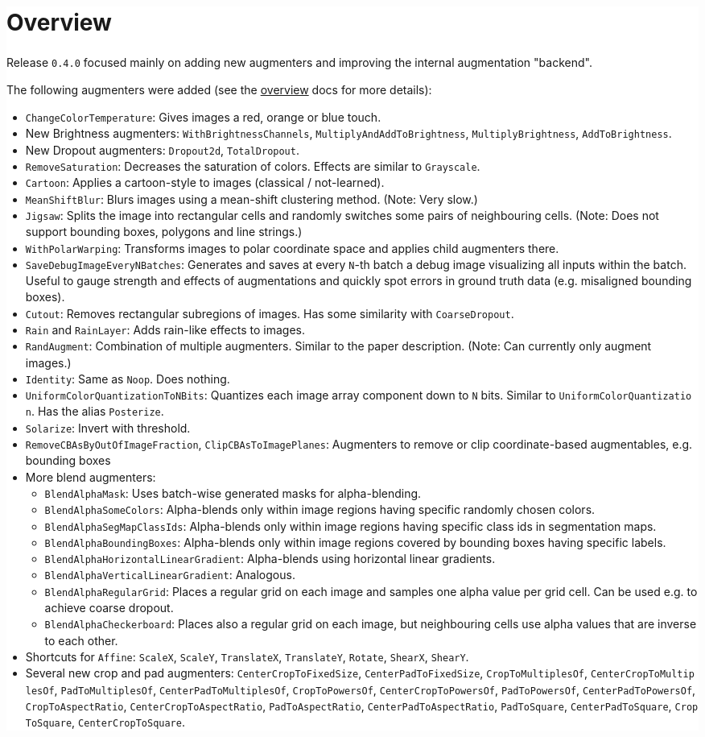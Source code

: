 # Overview

Release `0.4.0` focused mainly on adding new augmenters and improving
the internal augmentation "backend".

The following augmenters were added (see the
[overview](https://imgaug.readthedocs.io/en/latest/source/overview_of_augmenters.html)
docs for more details):
* `ChangeColorTemperature`: Gives images a red, orange or blue touch.
* New Brightness augmenters: `WithBrightnessChannels`,
  `MultiplyAndAddToBrightness`, `MultiplyBrightness`, `AddToBrightness`.
* New Dropout augmenters: `Dropout2d`, `TotalDropout`.
* `RemoveSaturation`: Decreases the saturation of colors. Effects are similar
  to `Grayscale`.
* `Cartoon`: Applies a cartoon-style to images (classical / not-learned).
* `MeanShiftBlur`: Blurs images using a mean-shift clustering method.
  (Note: Very slow.)
* `Jigsaw`: Splits the image into rectangular cells and randomly switches
  some pairs of neighbouring cells. (Note: Does not support bounding boxes,
  polygons and line strings.)
* `WithPolarWarping`: Transforms images to polar coordinate space and applies
  child augmenters there.
* `SaveDebugImageEveryNBatches`: Generates and saves at every `N`-th batch a
  debug image visualizing all inputs within the batch. Useful to gauge
  strength and effects of augmentations and quickly spot errors in ground truth
  data (e.g. misaligned bounding boxes).
* `Cutout`: Removes rectangular subregions of images. Has some similarity with
  `CoarseDropout`.
* `Rain` and `RainLayer`: Adds rain-like effects to images.
* `RandAugment`: Combination of multiple augmenters. Similar to the paper
  description. (Note: Can currently only augment images.)
* `Identity`: Same as `Noop`. Does nothing.
* `UniformColorQuantizationToNBits`: Quantizes each image array component down
  to `N` bits. Similar to `UniformColorQuantization`. Has the alias
  `Posterize`.
* `Solarize`: Invert with threshold.
* `RemoveCBAsByOutOfImageFraction`, `ClipCBAsToImagePlanes`: Augmenters to
  remove or clip coordinate-based augmentables, e.g. bounding boxes
* More blend augmenters:
  * `BlendAlphaMask`: Uses batch-wise generated masks for alpha-blending.
  * `BlendAlphaSomeColors`: Alpha-blends only within image regions having
    specific randomly chosen colors.
  * `BlendAlphaSegMapClassIds`: Alpha-blends only within image regions having
    specific class ids in segmentation maps.
  * `BlendAlphaBoundingBoxes`: Alpha-blends only within image regions covered
    by bounding boxes having specific labels.
  * `BlendAlphaHorizontalLinearGradient`: Alpha-blends using horizontal
    linear gradients.
  * `BlendAlphaVerticalLinearGradient`: Analogous.
  * `BlendAlphaRegularGrid`: Places a regular grid on each image and
    samples one alpha value per grid cell. Can be used e.g. to achieve
    coarse dropout.
  * `BlendAlphaCheckerboard`: Places also a regular grid on each image,
    but neighbouring cells use alpha values that are inverse to each other.
* Shortcuts for `Affine`: `ScaleX`, `ScaleY`, `TranslateX`, `TranslateY`,
  `Rotate`, `ShearX`, `ShearY`.
* Several new crop and pad augmenters: `CenterCropToFixedSize`,
  `CenterPadToFixedSize`, `CropToMultiplesOf`, `CenterCropToMultiplesOf`,
  `PadToMultiplesOf`, `CenterPadToMultiplesOf`, `CropToPowersOf`,
  `CenterCropToPowersOf`, `PadToPowersOf`, `CenterPadToPowersOf`,
  `CropToAspectRatio`, `CenterCropToAspectRatio`, `PadToAspectRatio`,
  `CenterPadToAspectRatio`, `PadToSquare`, `CenterPadToSquare`,
  `CropToSquare`, `CenterCropToSquare`.